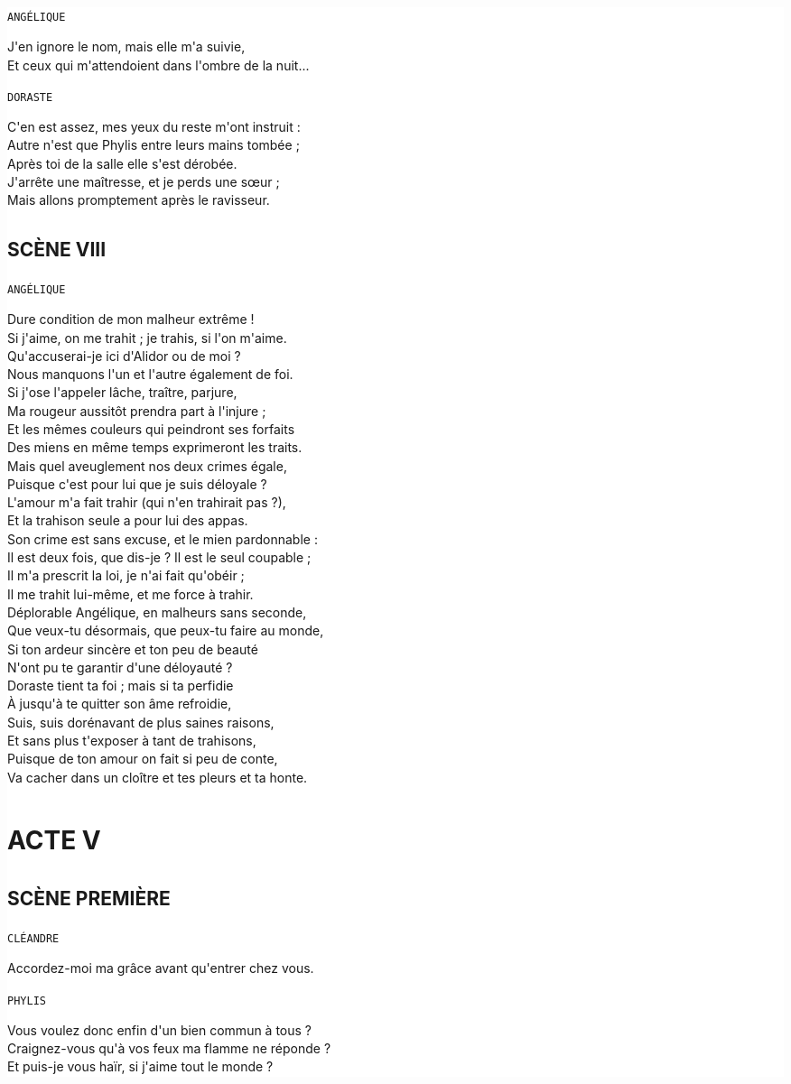     ANGÉLIQUE
J'en ignore le nom, mais elle m'a suivie,  
Et ceux qui m'attendoient dans l'ombre de la nuit...  

    DORASTE
C'en est assez, mes yeux du reste m'ont instruit :  
Autre n'est que Phylis entre leurs mains tombée ;  
Après toi de la salle elle s'est dérobée.  
J'arrête une maîtresse, et je perds une sœur ;  
Mais allons promptement après le ravisseur.  


## SCÈNE VIII

    ANGÉLIQUE
Dure condition de mon malheur extrême !  
Si j'aime, on me trahit ; je trahis, si l'on m'aime.  
Qu'accuserai-je ici d'Alidor ou de moi ?  
Nous manquons l'un et l'autre également de foi.  
Si j'ose l'appeler lâche, traître, parjure,  
Ma rougeur aussitôt prendra part à l'injure ;  
Et les mêmes couleurs qui peindront ses forfaits  
Des miens en même temps exprimeront les traits.  
Mais quel aveuglement nos deux crimes égale,  
Puisque c'est pour lui que je suis déloyale ?  
L'amour m'a fait trahir (qui n'en trahirait pas ?),  
Et la trahison seule a pour lui des appas.  
Son crime est sans excuse, et le mien pardonnable :  
Il est deux fois, que dis-je ? Il est le seul coupable ;  
Il m'a prescrit la loi, je n'ai fait qu'obéir ;  
Il me trahit lui-même, et me force à trahir.  
Déplorable Angélique, en malheurs sans seconde,  
Que veux-tu désormais, que peux-tu faire au monde,  
Si ton ardeur sincère et ton peu de beauté  
N'ont pu te garantir d'une déloyauté ?  
Doraste tient ta foi ; mais si ta perfidie  
À jusqu'à te quitter son âme refroidie,  
Suis, suis dorénavant de plus saines raisons,  
Et sans plus t'exposer à tant de trahisons,  
Puisque de ton amour on fait si peu de conte,  
Va cacher dans un cloître et tes pleurs et ta honte.  


# ACTE V


## SCÈNE PREMIÈRE

    CLÉANDRE
Accordez-moi ma grâce avant qu'entrer chez vous.  

    PHYLIS
Vous voulez donc enfin d'un bien commun à tous ?  
Craignez-vous qu'à vos feux ma flamme ne réponde ?  
Et puis-je vous haïr, si j'aime tout le monde ?  
